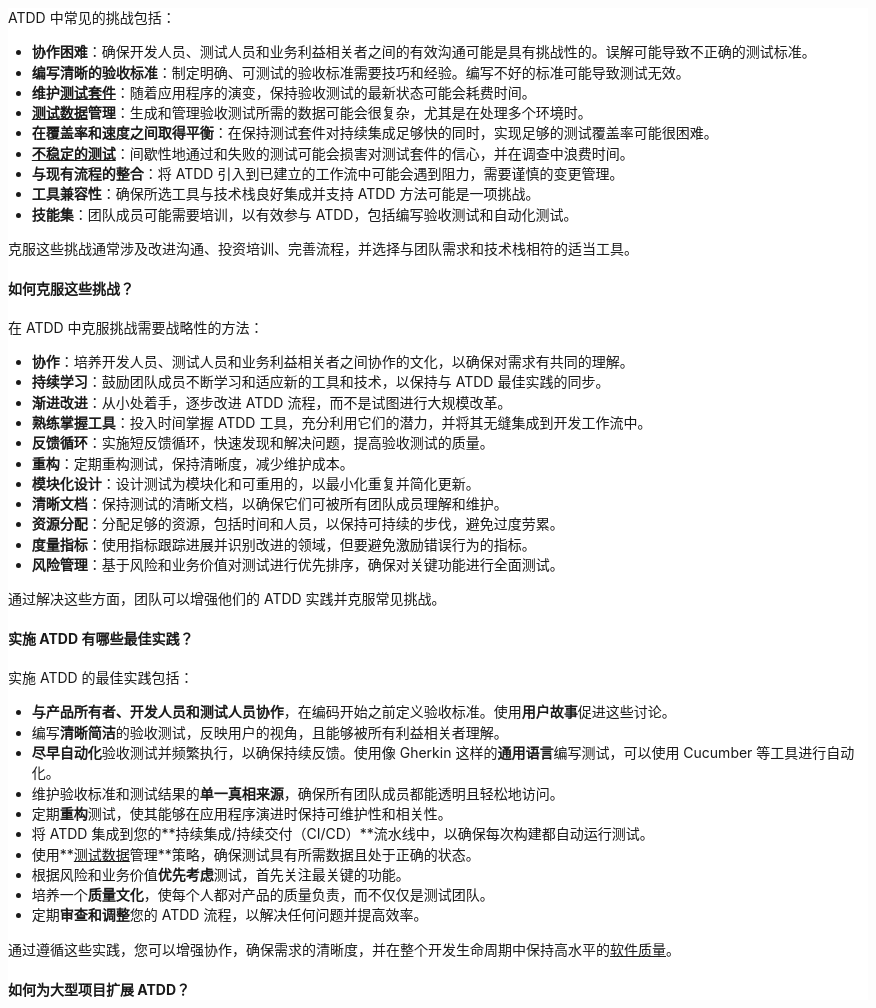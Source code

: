 ATDD 中常见的挑战包括：

- **协作困难**：确保开发人员、测试人员和业务利益相关者之间的有效沟通可能是具有挑战性的。误解可能导致不正确的测试标准。
- **编写清晰的验收标准**：制定明确、可测试的验收标准需要技巧和经验。编写不好的标准可能导致测试无效。
- **维护[测试套件](https://github.com/naodeng/QA-Glossary-Wiki/blob/main/Sections/T/test-suite.md)**：随着应用程序的演变，保持验收测试的最新状态可能会耗费时间。
- **[测试数据](https://github.com/naodeng/QA-Glossary-Wiki/blob/main/Sections/T/test-data.md)管理**：生成和管理验收测试所需的数据可能会很复杂，尤其是在处理多个环境时。
- **在覆盖率和速度之间取得平衡**：在保持测试套件对持续集成足够快的同时，实现足够的测试覆盖率可能很困难。
- **[不稳定的测试](https://github.com/naodeng/QA-Glossary-Wiki/blob/main/Sections/F/flaky-test.md)**：间歇性地通过和失败的测试可能会损害对测试套件的信心，并在调查中浪费时间。
- **与现有流程的整合**：将 ATDD 引入到已建立的工作流中可能会遇到阻力，需要谨慎的变更管理。
- **工具兼容性**：确保所选工具与技术栈良好集成并支持 ATDD 方法可能是一项挑战。
- **技能集**：团队成员可能需要培训，以有效参与 ATDD，包括编写验收测试和自动化测试。

克服这些挑战通常涉及改进沟通、投资培训、完善流程，并选择与团队需求和技术栈相符的适当工具。

#### 如何克服这些挑战？

在 ATDD 中克服挑战需要战略性的方法：

- **协作**：培养开发人员、测试人员和业务利益相关者之间协作的文化，以确保对需求有共同的理解。
- **持续学习**：鼓励团队成员不断学习和适应新的工具和技术，以保持与 ATDD 最佳实践的同步。
- **渐进改进**：从小处着手，逐步改进 ATDD 流程，而不是试图进行大规模改革。
- **熟练掌握工具**：投入时间掌握 ATDD 工具，充分利用它们的潜力，并将其无缝集成到开发工作流中。
- **反馈循环**：实施短反馈循环，快速发现和解决问题，提高验收测试的质量。
- **重构**：定期重构测试，保持清晰度，减少维护成本。
- **模块化设计**：设计测试为模块化和可重用的，以最小化重复并简化更新。
- **清晰文档**：保持测试的清晰文档，以确保它们可被所有团队成员理解和维护。
- **资源分配**：分配足够的资源，包括时间和人员，以保持可持续的步伐，避免过度劳累。
- **度量指标**：使用指标跟踪进展并识别改进的领域，但要避免激励错误行为的指标。
- **风险管理**：基于风险和业务价值对测试进行优先排序，确保对关键功能进行全面测试。

通过解决这些方面，团队可以增强他们的 ATDD 实践并克服常见挑战。

#### 实施 ATDD 有哪些最佳实践？

实施 ATDD 的最佳实践包括：

- **与产品所有者、开发人员和测试人员协作**，在编码开始之前定义验收标准。使用**用户故事**促进这些讨论。
- 编写**清晰简洁**的验收测试，反映用户的视角，且能够被所有利益相关者理解。
- **尽早自动化**验收测试并频繁执行，以确保持续反馈。使用像 Gherkin 这样的**通用语言**编写测试，可以使用 Cucumber 等工具进行自动化。
- 维护验收标准和测试结果的**单一真相来源**，确保所有团队成员都能透明且轻松地访问。
- 定期**重构**测试，使其能够在应用程序演进时保持可维护性和相关性。
- 将 ATDD 集成到您的**持续集成/持续交付（CI/CD）**流水线中，以确保每次构建都自动运行测试。
- 使用**[测试数据](https://github.com/naodeng/QA-Glossary-Wiki/blob/main/Sections/T/test-data.md)管理**策略，确保测试具有所需数据且处于正确的状态。
- 根据风险和业务价值**优先考虑**测试，首先关注最关键的功能。
- 培养一个**质量文化**，使每个人都对产品的质量负责，而不仅仅是测试团队。
- 定期**审查和调整**您的 ATDD 流程，以解决任何问题并提高效率。

通过遵循这些实践，您可以增强协作，确保需求的清晰度，并在整个开发生命周期中保持高水平的[软件质量](https://github.com/naodeng/QA-Glossary-Wiki/blob/main/Sections/S/software-quality.md)。

#### 如何为大型项目扩展 ATDD？
